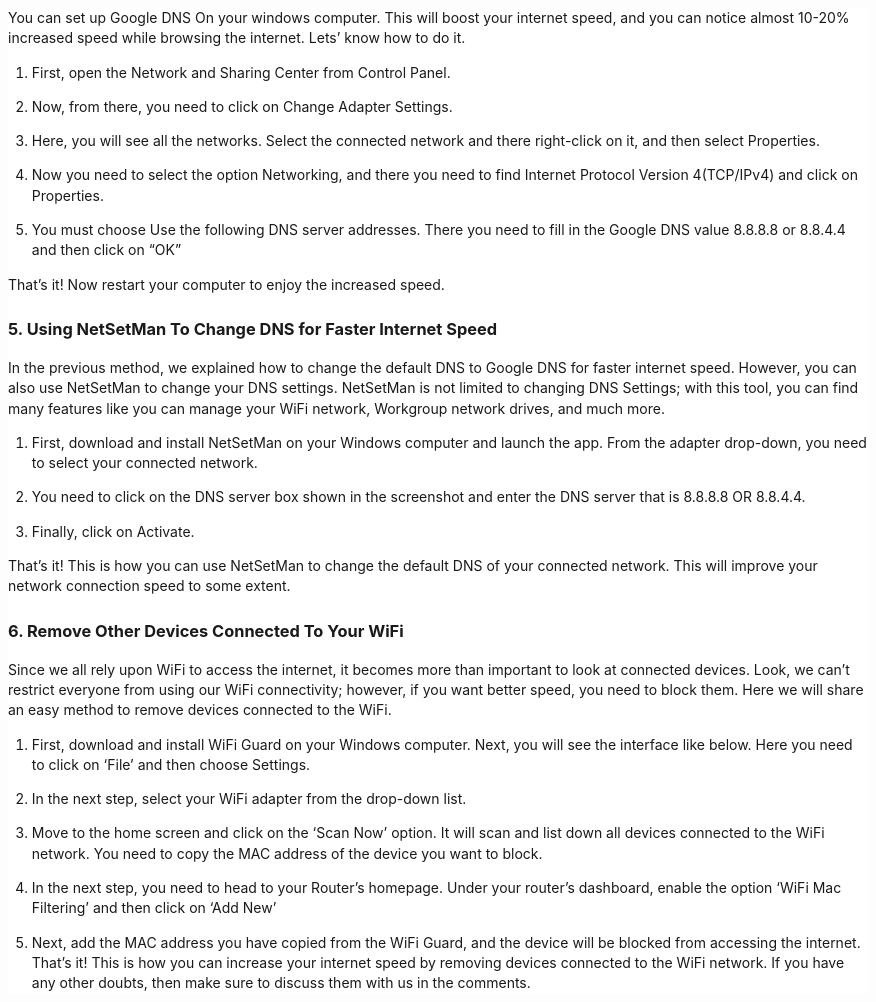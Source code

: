
You can set up Google DNS On your windows computer. This will boost your internet speed, and you can notice almost 10-20% increased speed while browsing the internet. Lets’ know how to do it.
1. First, open the Network and Sharing Center from Control Panel.

2. Now, from there, you need to click on Change Adapter Settings.

3. Here, you will see all the networks. Select the connected network and there right-click on it, and then select Properties.

4. Now you need to select the option Networking, and there you need to find Internet Protocol Version 4(TCP/IPv4) and click on Properties.

5. You must choose Use the following DNS server addresses. There you need to fill in the Google DNS value 8.8.8.8 or 8.8.4.4 and then click on “OK”

That’s it! Now restart your computer to enjoy the increased speed.

 
### 5. Using NetSetMan To Change DNS for Faster Internet Speed


In the previous method, we explained how to change the default DNS to Google DNS for faster internet speed. However, you can also use NetSetMan to change your DNS settings. NetSetMan is not limited to changing DNS Settings; with this tool, you can find many features like you can manage your WiFi network, Workgroup network drives, and much more.
1. First, download and install NetSetMan on your Windows computer and launch the app. From the adapter drop-down, you need to select your connected network.

2. You need to click on the DNS server box shown in the screenshot and enter the DNS server that is 8.8.8.8 OR 8.8.4.4.

3. Finally, click on Activate.

That’s it! This is how you can use NetSetMan to change the default DNS of your connected network. This will improve your network connection speed to some extent.

 
### 6. Remove Other Devices Connected To Your WiFi


Since we all rely upon WiFi to access the internet, it becomes more than important to look at connected devices. Look, we can’t restrict everyone from using our WiFi connectivity; however, if you want better speed, you need to block them. Here we will share an easy method to remove devices connected to the WiFi.
1. First, download and install WiFi Guard on your Windows computer. Next, you will see the interface like below. Here you need to click on ‘File’ and then choose Settings.

2. In the next step, select your WiFi adapter from the drop-down list.

3. Move to the home screen and click on the ‘Scan Now’ option. It will scan and list down all devices connected to the WiFi network. You need to copy the MAC address of the device you want to block.

4. In the next step, you need to head to your Router’s homepage. Under your router’s dashboard, enable the option ‘WiFi Mac Filtering’ and then click on ‘Add New’

5. Next, add the MAC address you have copied from the WiFi Guard, and the device will be blocked from accessing the internet.
That’s it! This is how you can increase your internet speed by removing devices connected to the WiFi network. If you have any other doubts, then make sure to discuss them with us in the comments.
